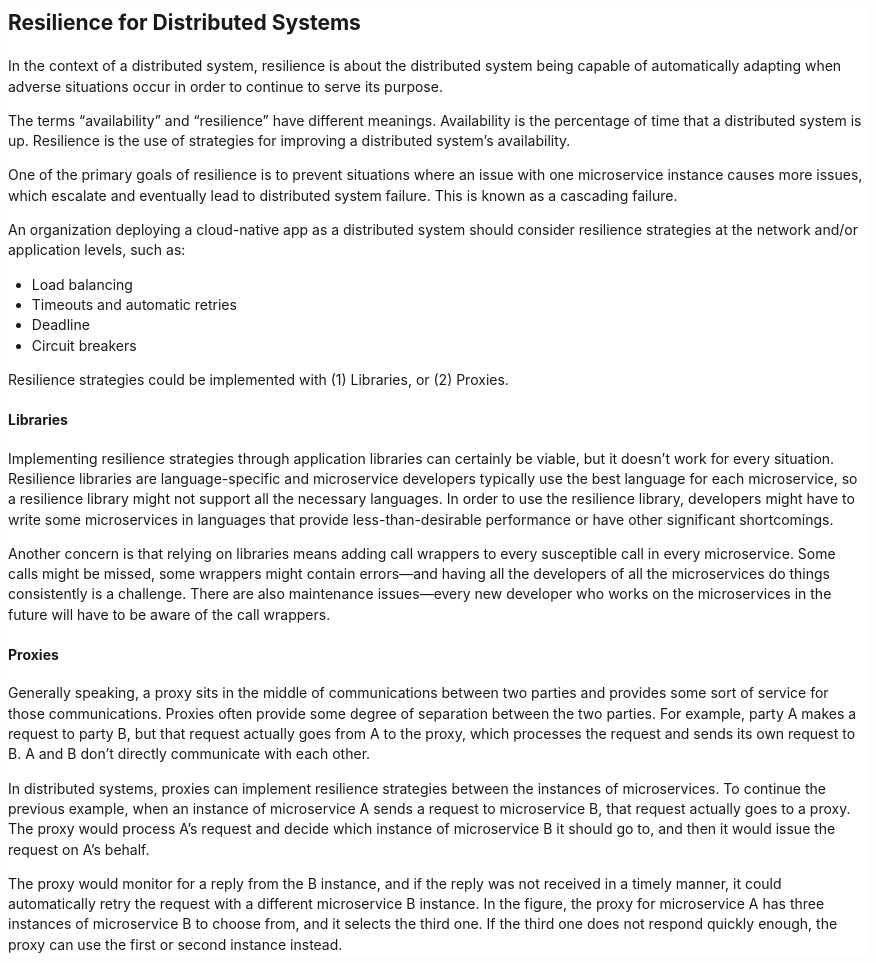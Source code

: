 ## Resilience for Distributed Systems

In the context of a distributed system, resilience is about the distributed system being capable of automatically adapting when adverse situations occur in order to continue to serve its purpose.

The terms “availability” and “resilience” have different meanings. Availability is the percentage of time that a distributed system is up. Resilience is the use of strategies for improving a distributed system’s availability.

One of the primary goals of resilience is to prevent situations where an issue with one microservice instance causes more issues, which escalate and eventually lead to distributed system failure. This is known as a cascading failure.

An organization deploying a cloud-native app as a distributed system should consider resilience strategies at the network and/or application levels, such as:
- Load balancing
- Timeouts and automatic retries
- Deadline
- Circuit breakers

Resilience strategies could be implemented with (1) Libraries, or (2) Proxies.

#### Libraries

Implementing resilience strategies through application libraries can certainly be viable, but it doesn’t work for every situation. Resilience libraries are language-specific and microservice developers typically use the best language for each microservice, so a resilience library might not support all the necessary languages. In order to use the resilience library, developers might have to write some microservices in languages that provide less-than-desirable performance or have other significant shortcomings. 

Another concern is that relying on libraries means adding call wrappers to every susceptible call in every microservice. Some calls might be missed, some wrappers might contain errors—and having all the developers of all the microservices do things consistently is a challenge. There are also maintenance issues—every new developer who works on the microservices in the future will have to be aware of the call wrappers.

#### Proxies

Generally speaking, a proxy sits in the middle of communications between two parties and provides some sort of service for those communications. Proxies often provide some degree of separation between the two parties. For example, party A makes a request to party B, but that request actually goes from A to the proxy, which processes the request and sends its own request to B. A and B don’t directly communicate with each other.

In distributed systems, proxies can implement resilience strategies between the instances of microservices. To continue the previous example, when an instance of microservice A sends a request to microservice B, that request actually goes to a proxy. The proxy would process A’s request and decide which instance of microservice B it should go to, and then it would issue the request on A’s behalf.

The proxy would monitor for a reply from the B instance, and if the reply was not received in a timely manner, it could automatically retry the request with a different microservice B instance. In the figure, the proxy for microservice A has three instances of microservice B to choose from, and it selects the third one. If the third one does not respond quickly enough, the proxy can use the first or second instance instead.
